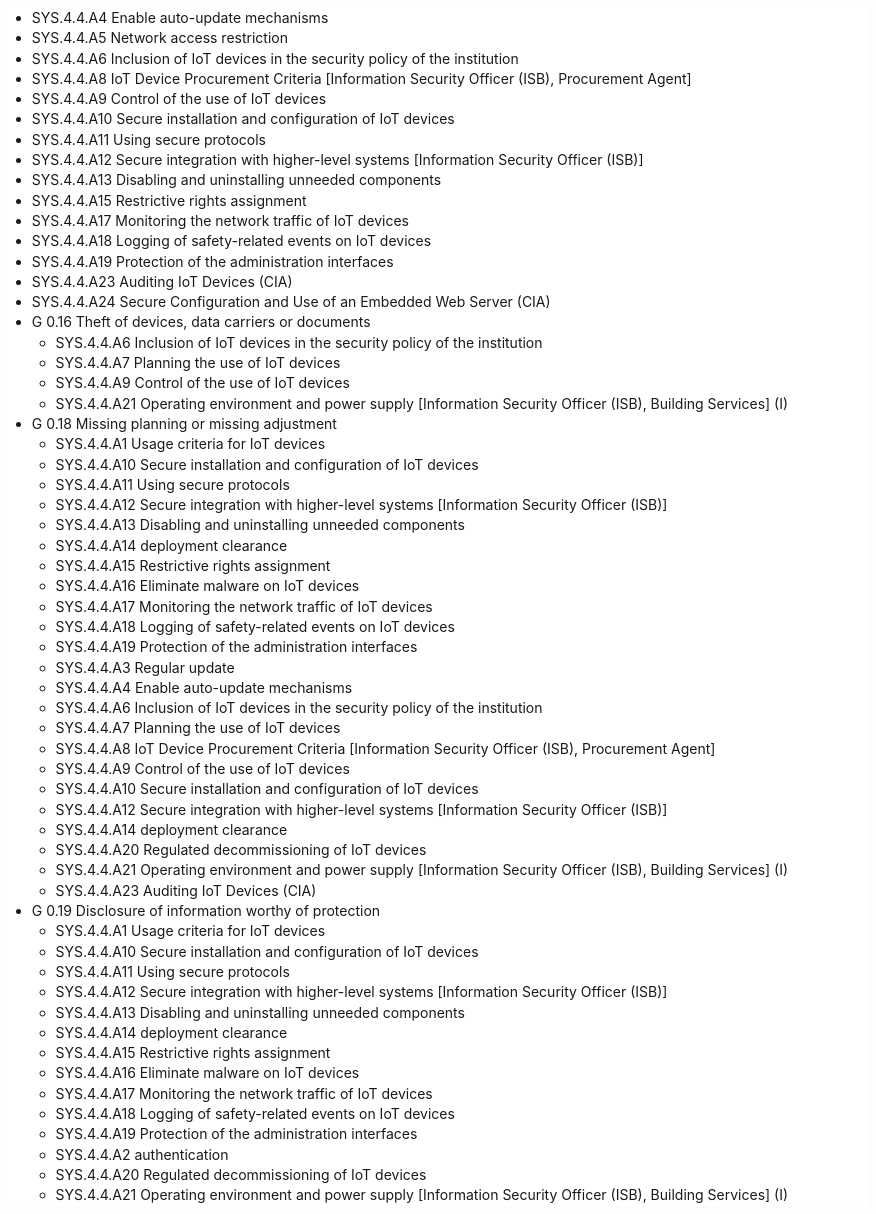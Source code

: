   * SYS.4.4.A4 Enable auto-update mechanisms
  * SYS.4.4.A5 Network access restriction
  * SYS.4.4.A6 Inclusion of IoT devices in the security policy of the institution
  * SYS.4.4.A8 IoT Device Procurement Criteria [Information Security Officer (ISB), Procurement Agent]
  * SYS.4.4.A9 Control of the use of IoT devices
  * SYS.4.4.A10 Secure installation and configuration of IoT devices
  * SYS.4.4.A11 Using secure protocols
  * SYS.4.4.A12 Secure integration with higher-level systems [Information Security Officer (ISB)]
  * SYS.4.4.A13 Disabling and uninstalling unneeded components
  * SYS.4.4.A15 Restrictive rights assignment
  * SYS.4.4.A17 Monitoring the network traffic of IoT devices
  * SYS.4.4.A18 Logging of safety-related events on IoT devices
  * SYS.4.4.A19 Protection of the administration interfaces
  * SYS.4.4.A23 Auditing IoT Devices (CIA)
  * SYS.4.4.A24 Secure Configuration and Use of an Embedded Web Server (CIA)
* G 0.16 Theft of devices, data carriers or documents
  * SYS.4.4.A6 Inclusion of IoT devices in the security policy of the institution
  * SYS.4.4.A7 Planning the use of IoT devices
  * SYS.4.4.A9 Control of the use of IoT devices
  * SYS.4.4.A21 Operating environment and power supply [Information Security Officer (ISB), Building Services] (I)
* G 0.18 Missing planning or missing adjustment
  * SYS.4.4.A1 Usage criteria for IoT devices
  * SYS.4.4.A10 Secure installation and configuration of IoT devices
  * SYS.4.4.A11 Using secure protocols
  * SYS.4.4.A12 Secure integration with higher-level systems [Information Security Officer (ISB)]
  * SYS.4.4.A13 Disabling and uninstalling unneeded components
  * SYS.4.4.A14 deployment clearance
  * SYS.4.4.A15 Restrictive rights assignment
  * SYS.4.4.A16 Eliminate malware on IoT devices
  * SYS.4.4.A17 Monitoring the network traffic of IoT devices
  * SYS.4.4.A18 Logging of safety-related events on IoT devices
  * SYS.4.4.A19 Protection of the administration interfaces
  * SYS.4.4.A3 Regular update
  * SYS.4.4.A4 Enable auto-update mechanisms
  * SYS.4.4.A6 Inclusion of IoT devices in the security policy of the institution
  * SYS.4.4.A7 Planning the use of IoT devices
  * SYS.4.4.A8 IoT Device Procurement Criteria [Information Security Officer (ISB), Procurement Agent]
  * SYS.4.4.A9 Control of the use of IoT devices
  * SYS.4.4.A10 Secure installation and configuration of IoT devices
  * SYS.4.4.A12 Secure integration with higher-level systems [Information Security Officer (ISB)]
  * SYS.4.4.A14 deployment clearance
  * SYS.4.4.A20 Regulated decommissioning of IoT devices
  * SYS.4.4.A21 Operating environment and power supply [Information Security Officer (ISB), Building Services] (I)
  * SYS.4.4.A23 Auditing IoT Devices (CIA)
* G 0.19 Disclosure of information worthy of protection
  * SYS.4.4.A1 Usage criteria for IoT devices
  * SYS.4.4.A10 Secure installation and configuration of IoT devices
  * SYS.4.4.A11 Using secure protocols
  * SYS.4.4.A12 Secure integration with higher-level systems [Information Security Officer (ISB)]
  * SYS.4.4.A13 Disabling and uninstalling unneeded components
  * SYS.4.4.A14 deployment clearance
  * SYS.4.4.A15 Restrictive rights assignment
  * SYS.4.4.A16 Eliminate malware on IoT devices
  * SYS.4.4.A17 Monitoring the network traffic of IoT devices
  * SYS.4.4.A18 Logging of safety-related events on IoT devices
  * SYS.4.4.A19 Protection of the administration interfaces
  * SYS.4.4.A2 authentication
  * SYS.4.4.A20 Regulated decommissioning of IoT devices
  * SYS.4.4.A21 Operating environment and power supply [Information Security Officer (ISB), Building Services] (I)